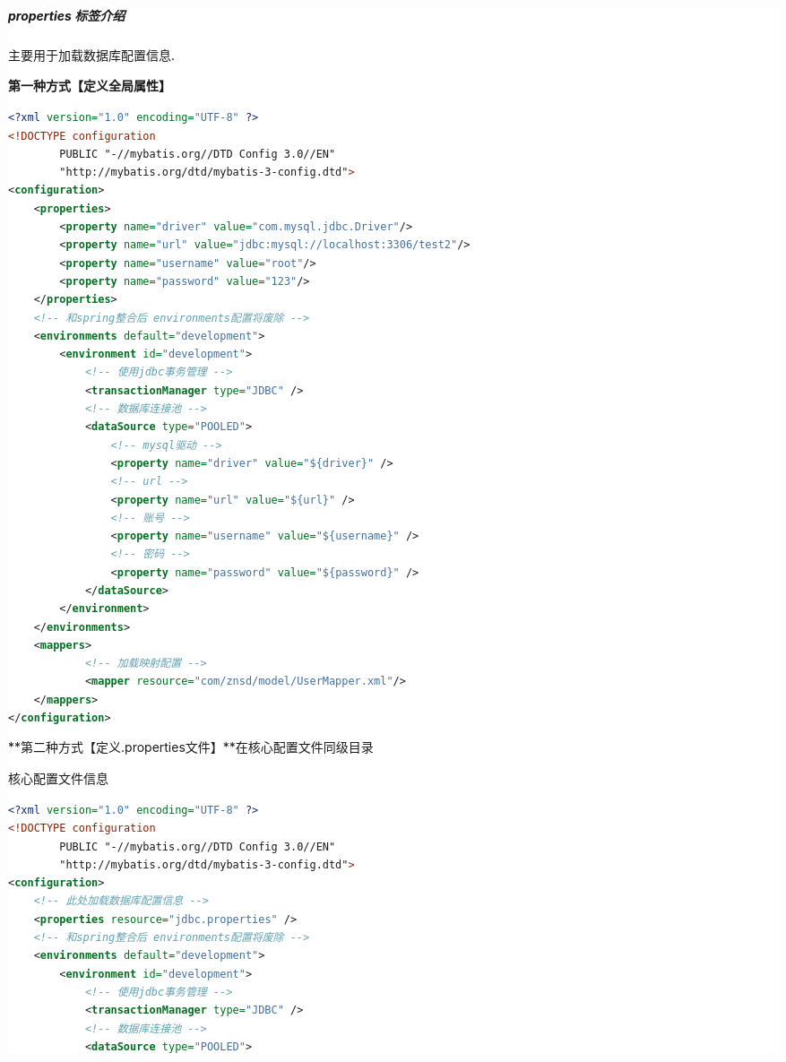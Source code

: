 




##### properties 标签介绍

主要用于加载数据库配置信息.

**第一种方式【定义全局属性】**

```xml
<?xml version="1.0" encoding="UTF-8" ?>
<!DOCTYPE configuration
        PUBLIC "-//mybatis.org//DTD Config 3.0//EN"
        "http://mybatis.org/dtd/mybatis-3-config.dtd">
<configuration>
	<properties>
		<property name="driver" value="com.mysql.jdbc.Driver"/>
		<property name="url" value="jdbc:mysql://localhost:3306/test2"/>
		<property name="username" value="root"/>
		<property name="password" value="123"/>
	</properties>
    <!-- 和spring整合后 environments配置将废除 -->
    <environments default="development">
        <environment id="development">
            <!-- 使用jdbc事务管理 -->
            <transactionManager type="JDBC" />
            <!-- 数据库连接池 -->
            <dataSource type="POOLED">
                <!-- mysql驱动 -->
                <property name="driver" value="${driver}" />
                <!-- url -->
                <property name="url" value="${url}" />
                <!-- 账号 -->
                <property name="username" value="${username}" />
                <!-- 密码 -->
                <property name="password" value="${password}" />
            </dataSource>
        </environment>
    </environments>
    <mappers>
        	<!-- 加载映射配置 -->
        	<mapper resource="com/znsd/model/UserMapper.xml"/>
    </mappers>
</configuration>
```





**第二种方式【定义.properties文件】**在核心配置文件同级目录

核心配置文件信息

```xml
<?xml version="1.0" encoding="UTF-8" ?>
<!DOCTYPE configuration
        PUBLIC "-//mybatis.org//DTD Config 3.0//EN"
        "http://mybatis.org/dtd/mybatis-3-config.dtd">
<configuration>
    <!-- 此处加载数据库配置信息 -->
	<properties resource="jdbc.properties" />
    <!-- 和spring整合后 environments配置将废除 -->
    <environments default="development">
        <environment id="development">
            <!-- 使用jdbc事务管理 -->
            <transactionManager type="JDBC" />
            <!-- 数据库连接池 -->
            <dataSource type="POOLED">
```